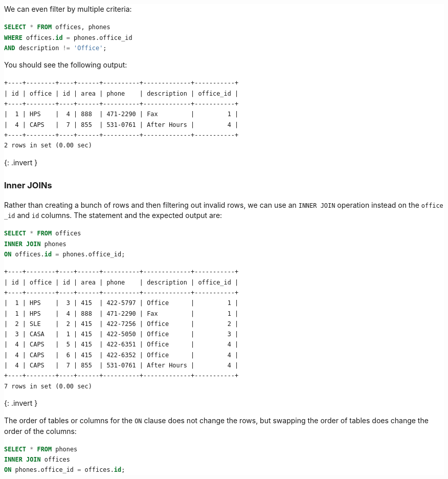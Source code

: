 We can even filter by multiple criteria:

```sql
SELECT * FROM offices, phones
WHERE offices.id = phones.office_id
AND description != 'Office';
```

You should see the following output:

```
+----+--------+----+------+----------+-------------+-----------+
| id | office | id | area | phone    | description | office_id |
+----+--------+----+------+----------+-------------+-----------+
|  1 | HPS    |  4 | 888  | 471-2290 | Fax         |         1 |
|  4 | CAPS   |  7 | 855  | 531-0761 | After Hours |         4 |
+----+--------+----+------+----------+-------------+-----------+
2 rows in set (0.00 sec)
```
{: .invert }

### Inner JOINs

Rather than creating a bunch of rows and then filtering out invalid rows, we can use an `INNER JOIN` operation instead on the `office_id` and `id` columns. The statement and the expected output are:

```sql
SELECT * FROM offices
INNER JOIN phones
ON offices.id = phones.office_id;
```

```
+----+--------+----+------+----------+-------------+-----------+
| id | office | id | area | phone    | description | office_id |
+----+--------+----+------+----------+-------------+-----------+
|  1 | HPS    |  3 | 415  | 422-5797 | Office      |         1 |
|  1 | HPS    |  4 | 888  | 471-2290 | Fax         |         1 |
|  2 | SLE    |  2 | 415  | 422-7256 | Office      |         2 |
|  3 | CASA   |  1 | 415  | 422-5050 | Office      |         3 |
|  4 | CAPS   |  5 | 415  | 422-6351 | Office      |         4 |
|  4 | CAPS   |  6 | 415  | 422-6352 | Office      |         4 |
|  4 | CAPS   |  7 | 855  | 531-0761 | After Hours |         4 |
+----+--------+----+------+----------+-------------+-----------+
7 rows in set (0.00 sec)
```
{: .invert }

The order of tables or columns for the `ON` clause does not change the rows, but swapping the order of tables does change the order of the columns:

```sql
SELECT * FROM phones
INNER JOIN offices
ON phones.office_id = offices.id;
```
